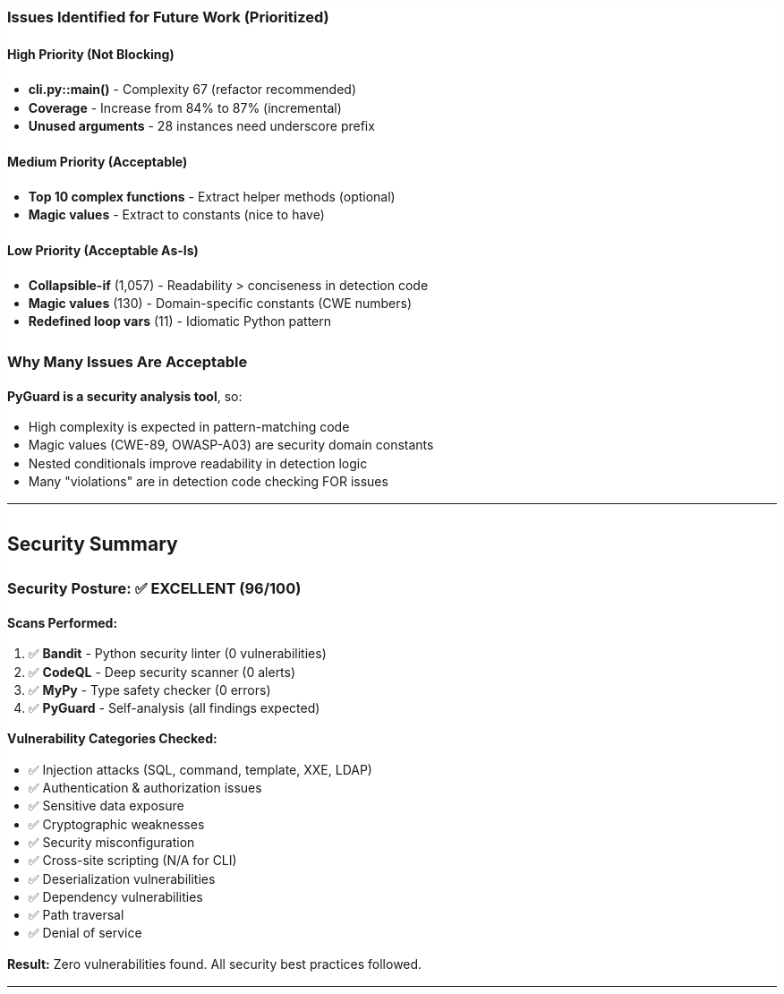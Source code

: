 ### Issues Identified for Future Work (Prioritized)

#### High Priority (Not Blocking)
- **cli.py::main()** - Complexity 67 (refactor recommended)
- **Coverage** - Increase from 84% to 87% (incremental)
- **Unused arguments** - 28 instances need underscore prefix

#### Medium Priority (Acceptable)
- **Top 10 complex functions** - Extract helper methods (optional)
- **Magic values** - Extract to constants (nice to have)

#### Low Priority (Acceptable As-Is)
- **Collapsible-if** (1,057) - Readability > conciseness in detection code
- **Magic values** (130) - Domain-specific constants (CWE numbers)
- **Redefined loop vars** (11) - Idiomatic Python pattern

### Why Many Issues Are Acceptable

**PyGuard is a security analysis tool**, so:
- High complexity is expected in pattern-matching code
- Magic values (CWE-89, OWASP-A03) are security domain constants
- Nested conditionals improve readability in detection logic
- Many "violations" are in detection code checking FOR issues

---

## Security Summary

### Security Posture: ✅ EXCELLENT (96/100)

**Scans Performed:**
1. ✅ **Bandit** - Python security linter (0 vulnerabilities)
2. ✅ **CodeQL** - Deep security scanner (0 alerts)
3. ✅ **MyPy** - Type safety checker (0 errors)
4. ✅ **PyGuard** - Self-analysis (all findings expected)

**Vulnerability Categories Checked:**
- ✅ Injection attacks (SQL, command, template, XXE, LDAP)
- ✅ Authentication & authorization issues
- ✅ Sensitive data exposure
- ✅ Cryptographic weaknesses
- ✅ Security misconfiguration
- ✅ Cross-site scripting (N/A for CLI)
- ✅ Deserialization vulnerabilities
- ✅ Dependency vulnerabilities
- ✅ Path traversal
- ✅ Denial of service

**Result:** Zero vulnerabilities found. All security best practices followed.

---
